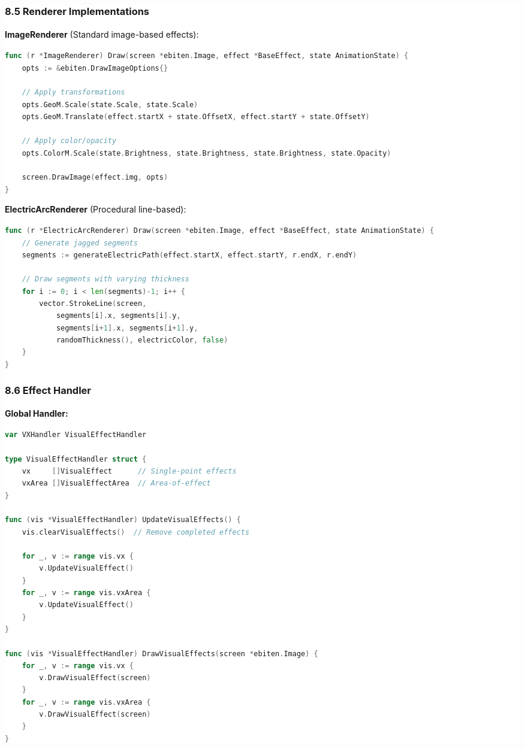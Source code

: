 ### 8.5 Renderer Implementations

**ImageRenderer** (Standard image-based effects):
```go
func (r *ImageRenderer) Draw(screen *ebiten.Image, effect *BaseEffect, state AnimationState) {
    opts := &ebiten.DrawImageOptions{}

    // Apply transformations
    opts.GeoM.Scale(state.Scale, state.Scale)
    opts.GeoM.Translate(effect.startX + state.OffsetX, effect.startY + state.OffsetY)

    // Apply color/opacity
    opts.ColorM.Scale(state.Brightness, state.Brightness, state.Brightness, state.Opacity)

    screen.DrawImage(effect.img, opts)
}
```

**ElectricArcRenderer** (Procedural line-based):
```go
func (r *ElectricArcRenderer) Draw(screen *ebiten.Image, effect *BaseEffect, state AnimationState) {
    // Generate jagged segments
    segments := generateElectricPath(effect.startX, effect.startY, r.endX, r.endY)

    // Draw segments with varying thickness
    for i := 0; i < len(segments)-1; i++ {
        vector.StrokeLine(screen,
            segments[i].x, segments[i].y,
            segments[i+1].x, segments[i+1].y,
            randomThickness(), electricColor, false)
    }
}
```

### 8.6 Effect Handler

**Global Handler:**
```go
var VXHandler VisualEffectHandler

type VisualEffectHandler struct {
    vx     []VisualEffect      // Single-point effects
    vxArea []VisualEffectArea  // Area-of-effect
}

func (vis *VisualEffectHandler) UpdateVisualEffects() {
    vis.clearVisualEffects()  // Remove completed effects

    for _, v := range vis.vx {
        v.UpdateVisualEffect()
    }
    for _, v := range vis.vxArea {
        v.UpdateVisualEffect()
    }
}

func (vis *VisualEffectHandler) DrawVisualEffects(screen *ebiten.Image) {
    for _, v := range vis.vx {
        v.DrawVisualEffect(screen)
    }
    for _, v := range vis.vxArea {
        v.DrawVisualEffect(screen)
    }
}
```